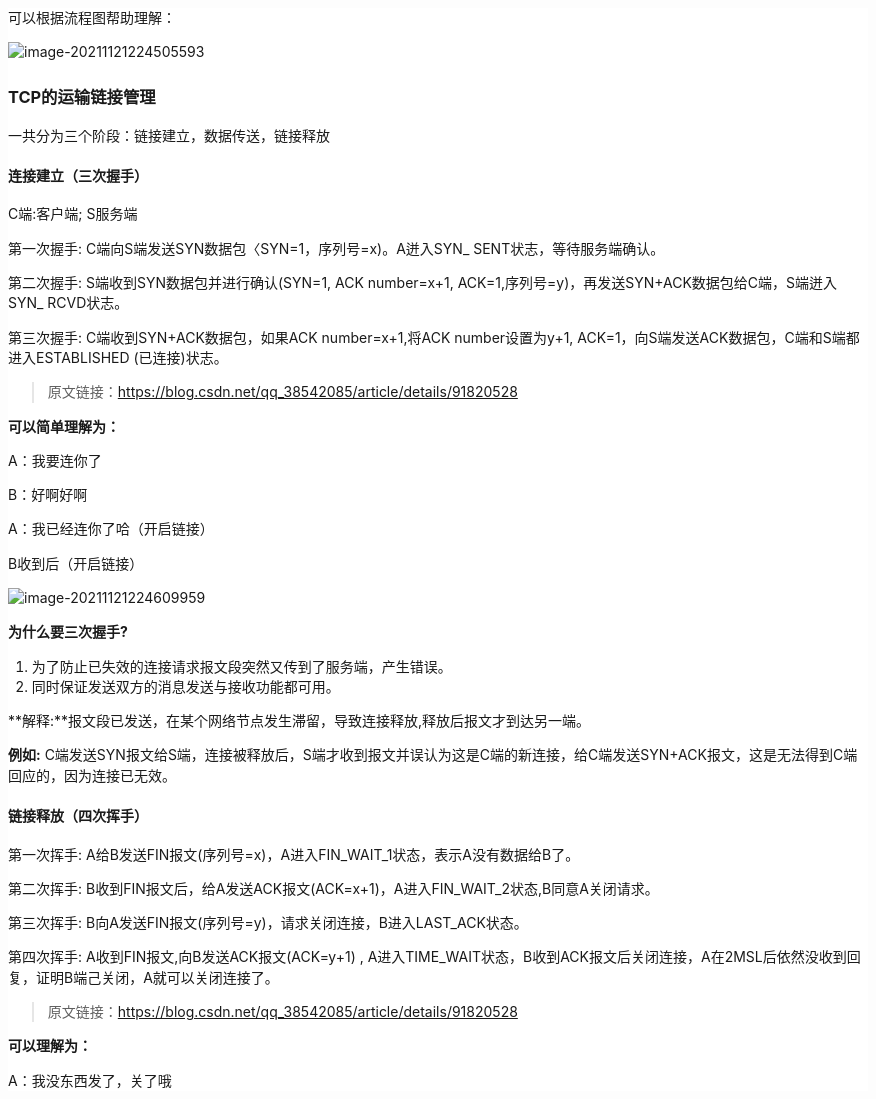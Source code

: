 可以根据流程图帮助理解：

![image-20211121224505593](https://raw.githubusercontent.com/LShang233/mdImg/master/img/20211121224505.png)



### TCP的运输链接管理

一共分为三个阶段：链接建立，数据传送，链接释放



#### 连接建立（三次握手）

C端:客户端; S服务端

第一次握手: C端向S端发送SYN数据包〈SYN=1，序列号=x)。A迸入SYN_ SENT状志，等待服务端确认。

第二次握手: S端收到SYN数据包并进行确认(SYN=1, ACK number=x+1, ACK=1,序列号=y)，再发送SYN+ACK数据包给C端，S端迸入SYN_ RCVD状志。

第三次握手: C端收到SYN+ACK数据包，如果ACK number=x+1,将ACK number设置为y+1, ACK=1，向S端发送ACK数据包，C端和S端都进入ESTABLISHED (已连接)状志。

> 原文链接：https://blog.csdn.net/qq_38542085/article/details/91820528

**可以简单理解为：**

A：我要连你了

B：好啊好啊

A：我已经连你了哈（开启链接）

B收到后（开启链接）

![image-20211121224609959](https://raw.githubusercontent.com/LShang233/mdImg/master/img/20211121224610.png)

**为什么要三次握手?**

1. 为了防止已失效的连接请求报文段突然又传到了服务端，产生错误。
2. 同时保证发送双方的消息发送与接收功能都可用。

**解释:**报文段已发送，在某个网络节点发生滞留，导致连接释放,释放后报文才到达另一端。

**例如:** C端发送SYN报文给S端，连接被释放后，S端才收到报文并误认为这是C端的新连接，给C端发送SYN+ACK报文，这是无法得到C端回应的，因为连接已无效。



#### 链接释放（四次挥手）

第一次挥手: A给B发送FIN报文(序列号=x)，A进入FIN_WAIT_1状态，表示A没有数据给B了。

第二次挥手: B收到FIN报文后，给A发送ACK报文(ACK=x+1)，A进入FIN_WAIT_2状态,B同意A关闭请求。

第三次挥手: B向A发送FIN报文(序列号=y)，请求关闭连接，B进入LAST_ACK状态。

第四次挥手: A收到FIN报文,向B发送ACK报文(ACK=y+1) , A进入TIME_WAIT状态，B收到ACK报文后关闭连接，A在2MSL后依然没收到回复，证明B端己关闭，A就可以关闭连接了。

> 原文链接：https://blog.csdn.net/qq_38542085/article/details/91820528

**可以理解为：**

A：我没东西发了，关了哦
